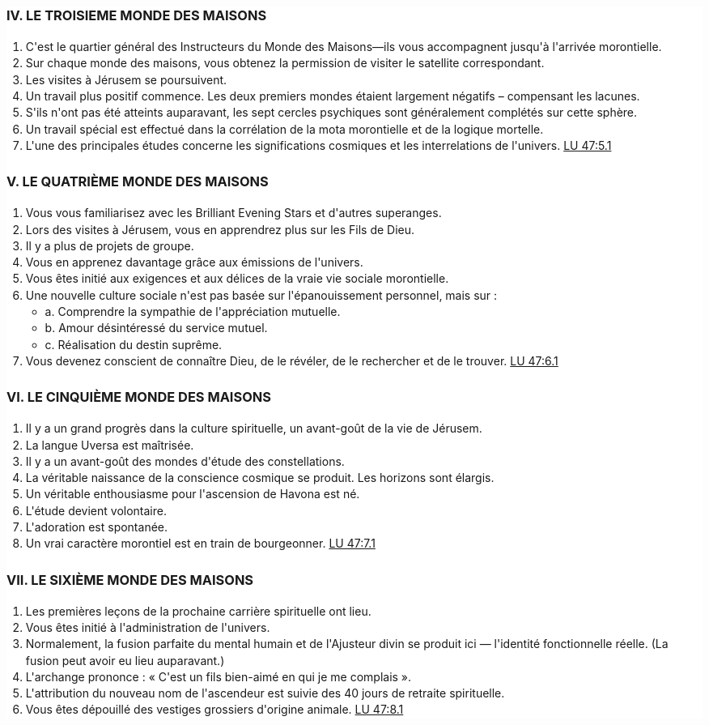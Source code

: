 ### IV. LE TROISIEME MONDE DES MAISONS

1. C'est le quartier général des Instructeurs du Monde des Maisons—ils vous accompagnent jusqu'à l'arrivée morontielle.
2. Sur chaque monde des maisons, vous obtenez la permission de visiter le satellite correspondant.
3. Les visites à Jérusem se poursuivent.
4. Un travail plus positif commence. Les deux premiers mondes étaient largement négatifs – compensant les lacunes.
5. S'ils n'ont pas été atteints auparavant, les sept cercles psychiques sont généralement complétés sur cette sphère.
6. Un travail spécial est effectué dans la corrélation de la mota morontielle et de la logique mortelle.
7. L'une des principales études concerne les significations cosmiques et les interrelations de l'univers. <a id="s285_106"></a>[LU 47:5.1](/fr/The_Urantia_Book/47#p5_1)

### V. LE QUATRIÈME MONDE DES MAISONS

1. Vous vous familiarisez avec les Brilliant Evening Stars et d'autres superanges.
2. Lors des visites à Jérusem, vous en apprendrez plus sur les Fils de Dieu.
3. Il y a plus de projets de groupe.
4. Vous en apprenez davantage grâce aux émissions de l'univers.
5. Vous êtes initié aux exigences et aux délices de la vraie vie sociale morontielle.
6. Une nouvelle culture sociale n'est pas basée sur l'épanouissement personnel, mais sur :
	- a. Comprendre la sympathie de l'appréciation mutuelle.
	- b. Amour désintéressé du service mutuel.
	- c. Réalisation du destin suprême.
7. Vous devenez conscient de connaître Dieu, de le révéler, de le rechercher et de le trouver. <a id="s298_95"></a>[LU 47:6.1](/fr/The_Urantia_Book/47#p6_1)

### VI. LE CINQUIÈME MONDE DES MAISONS

1. Il y a un grand progrès dans la culture spirituelle, un avant-goût de la vie de Jérusem.
2. La langue Uversa est maîtrisée.
3. Il y a un avant-goût des mondes d'étude des constellations.
4. La véritable naissance de la conscience cosmique se produit. Les horizons sont élargis.
5. Un véritable enthousiasme pour l'ascension de Havona est né.
6. L'étude devient volontaire.
7. L'adoration est spontanée.
8. Un vrai caractère morontiel est en train de bourgeonner. <a id="s309_60"></a>[LU 47:7.1](/fr/The_Urantia_Book/47#p7_1)

### VII. LE SIXIÈME MONDE DES MAISONS

1. Les premières leçons de la prochaine carrière spirituelle ont lieu.
2. Vous êtes initié à l'administration de l'univers.
3. Normalement, la fusion parfaite du mental humain et de l'Ajusteur divin se produit ici — l'identité fonctionnelle réelle. (La fusion peut avoir eu lieu auparavant.)
4. L'archange prononce : « C'est un fils bien-aimé en qui je me complais ».
5. L'attribution du nouveau nom de l'ascendeur est suivie des 40 jours de retraite spirituelle.
6. Vous êtes dépouillé des vestiges grossiers d'origine animale. <a id="s318_65"></a>[LU 47:8.1](/fr/The_Urantia_Book/47#p8_1)

